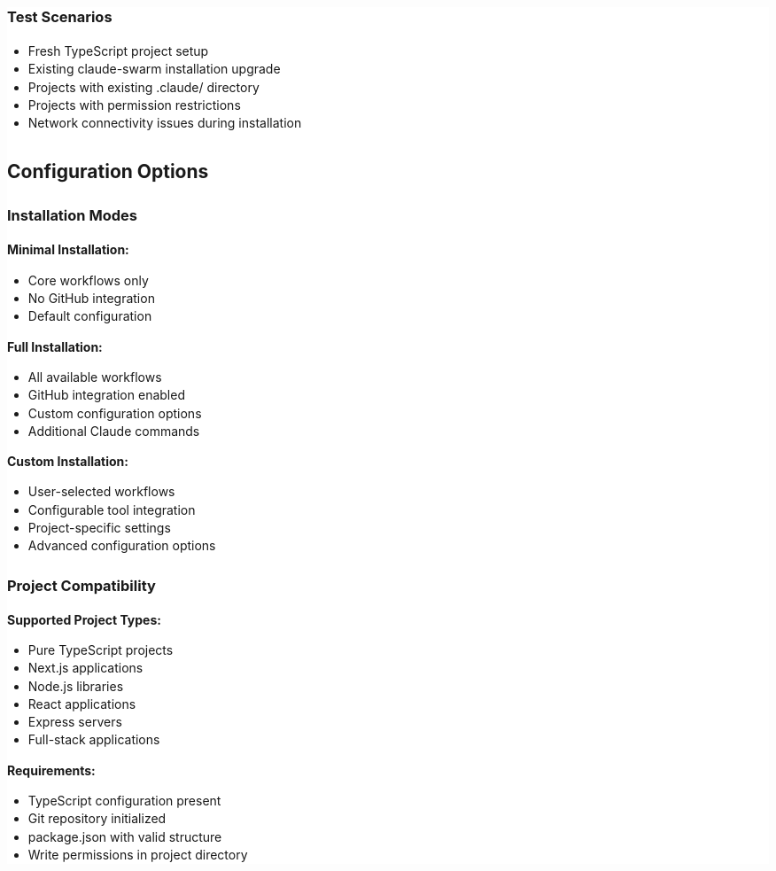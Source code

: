 ### Test Scenarios
- Fresh TypeScript project setup
- Existing claude-swarm installation upgrade
- Projects with existing .claude/ directory
- Projects with permission restrictions
- Network connectivity issues during installation

## Configuration Options

### Installation Modes

**Minimal Installation:**
- Core workflows only
- No GitHub integration
- Default configuration

**Full Installation:**
- All available workflows
- GitHub integration enabled
- Custom configuration options
- Additional Claude commands

**Custom Installation:**
- User-selected workflows
- Configurable tool integration
- Project-specific settings
- Advanced configuration options

### Project Compatibility

**Supported Project Types:**
- Pure TypeScript projects
- Next.js applications
- Node.js libraries
- React applications
- Express servers
- Full-stack applications

**Requirements:**
- TypeScript configuration present
- Git repository initialized
- package.json with valid structure
- Write permissions in project directory